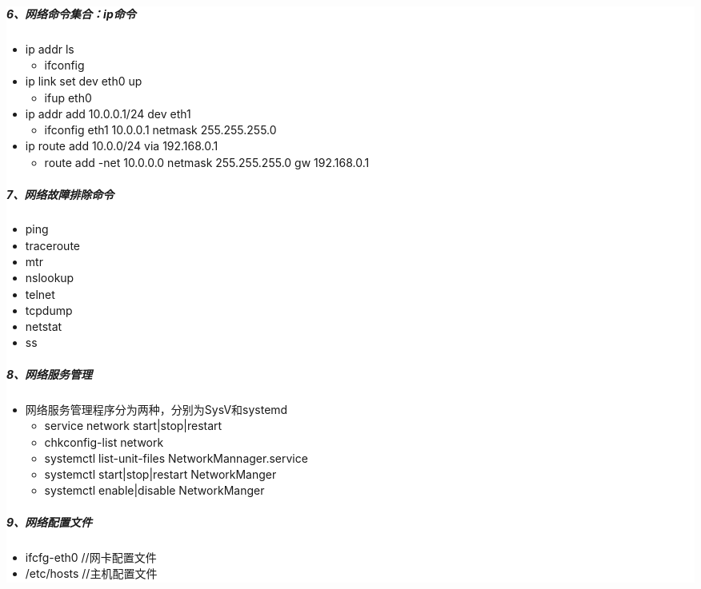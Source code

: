 

##### 6、网络命令集合：ip命令

- ip addr ls
  - ifconfig
- ip link set dev eth0 up
  - ifup eth0
- ip addr add 10.0.0.1/24 dev eth1
  - ifconfig eth1 10.0.0.1 netmask 255.255.255.0
- ip route add 10.0.0/24 via 192.168.0.1
  - route add -net 10.0.0.0 netmask 255.255.255.0 gw 192.168.0.1



##### 7、网络故障排除命令

-  ping
-  traceroute
-  mtr
-  nslookup
-  telnet
-  tcpdump
-  netstat
-  ss



##### 8、网络服务管理

- 网络服务管理程序分为两种，分别为SysV和systemd
  - service network start|stop|restart
  - chkconfig-list network
  - systemctl list-unit-files NetworkMannager.service
  - systemctl start|stop|restart NetworkManger
  - systemctl enable|disable NetworkManger



##### 9、网络配置文件

- ifcfg-eth0   //网卡配置文件
- /etc/hosts  //主机配置文件
